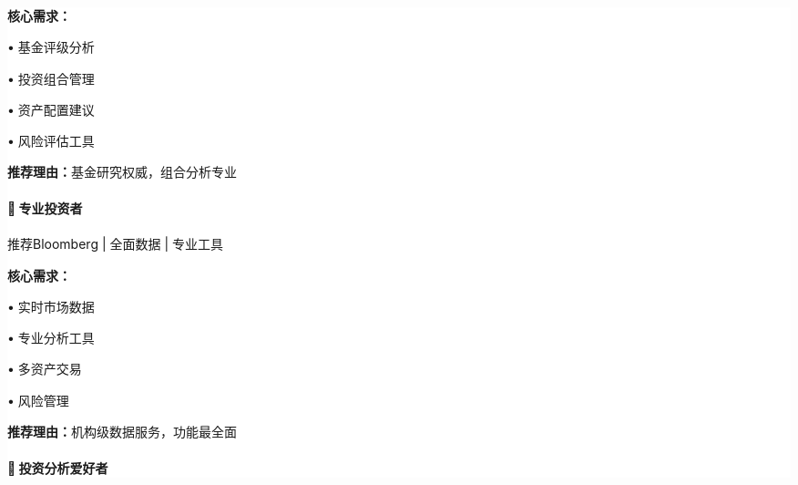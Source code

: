 <div class="status-content">
<div class="fund-investor-recommendation">
<p><strong>核心需求：</strong></p>
<p>• 基金评级分析</p>
<p>• 投资组合管理</p>
<p>• 资产配置建议</p>
<p>• 风险评估工具</p>
<p><strong>推荐理由：</strong>基金研究权威，组合分析专业</p>
</div>
</div>
</div>
<div class="status-card yellow">
<div class="status-header">
<h4>💼 专业投资者</h4>
<div class="status-label">推荐Bloomberg | 全面数据 | 专业工具</div>
</div>
<div class="status-content">
<div class="professional-investor-recommendation">
<p><strong>核心需求：</strong></p>
<p>• 实时市场数据</p>
<p>• 专业分析工具</p>
<p>• 多资产交易</p>
<p>• 风险管理</p>
<p><strong>推荐理由：</strong>机构级数据服务，功能最全面</p>
</div>
</div>
</div>
<div class="status-card purple">
<div class="status-header">
<h4>📰 投资分析爱好者</h4>
